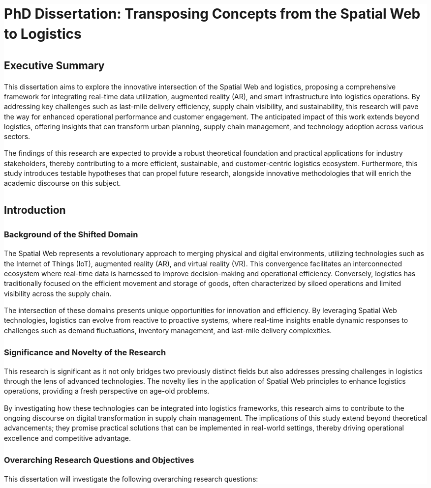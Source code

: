 # PhD Dissertation: Transposing Concepts from the Spatial Web to Logistics

## Executive Summary

This dissertation aims to explore the innovative intersection of the Spatial Web and logistics, proposing a comprehensive framework for integrating real-time data utilization, augmented reality (AR), and smart infrastructure into logistics operations. By addressing key challenges such as last-mile delivery efficiency, supply chain visibility, and sustainability, this research will pave the way for enhanced operational performance and customer engagement. The anticipated impact of this work extends beyond logistics, offering insights that can transform urban planning, supply chain management, and technology adoption across various sectors.

The findings of this research are expected to provide a robust theoretical foundation and practical applications for industry stakeholders, thereby contributing to a more efficient, sustainable, and customer-centric logistics ecosystem. Furthermore, this study introduces testable hypotheses that can propel future research, alongside innovative methodologies that will enrich the academic discourse on this subject.

## Introduction

### Background of the Shifted Domain

The Spatial Web represents a revolutionary approach to merging physical and digital environments, utilizing technologies such as the Internet of Things (IoT), augmented reality (AR), and virtual reality (VR). This convergence facilitates an interconnected ecosystem where real-time data is harnessed to improve decision-making and operational efficiency. Conversely, logistics has traditionally focused on the efficient movement and storage of goods, often characterized by siloed operations and limited visibility across the supply chain.

The intersection of these domains presents unique opportunities for innovation and efficiency. By leveraging Spatial Web technologies, logistics can evolve from reactive to proactive systems, where real-time insights enable dynamic responses to challenges such as demand fluctuations, inventory management, and last-mile delivery complexities. 

### Significance and Novelty of the Research

This research is significant as it not only bridges two previously distinct fields but also addresses pressing challenges in logistics through the lens of advanced technologies. The novelty lies in the application of Spatial Web principles to enhance logistics operations, providing a fresh perspective on age-old problems. 

By investigating how these technologies can be integrated into logistics frameworks, this research aims to contribute to the ongoing discourse on digital transformation in supply chain management. The implications of this study extend beyond theoretical advancements; they promise practical solutions that can be implemented in real-world settings, thereby driving operational excellence and competitive advantage.

### Overarching Research Questions and Objectives

This dissertation will investigate the following overarching research questions:
